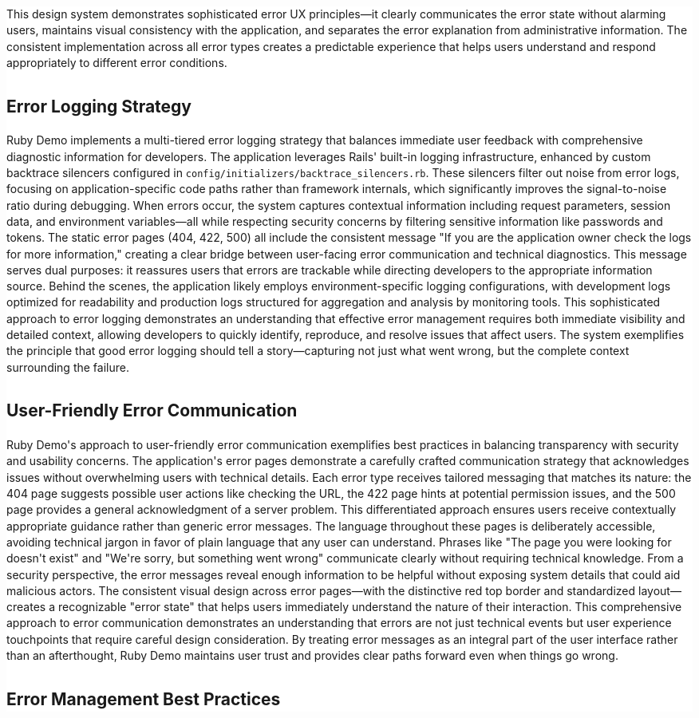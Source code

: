 This design system demonstrates sophisticated error UX principles—it clearly communicates the error state without alarming users, maintains visual consistency with the application, and separates the error explanation from administrative information. The consistent implementation across all error types creates a predictable experience that helps users understand and respond appropriately to different error conditions.

## Error Logging Strategy

Ruby Demo implements a multi-tiered error logging strategy that balances immediate user feedback with comprehensive diagnostic information for developers. The application leverages Rails' built-in logging infrastructure, enhanced by custom backtrace silencers configured in `config/initializers/backtrace_silencers.rb`. These silencers filter out noise from error logs, focusing on application-specific code paths rather than framework internals, which significantly improves the signal-to-noise ratio during debugging. When errors occur, the system captures contextual information including request parameters, session data, and environment variables—all while respecting security concerns by filtering sensitive information like passwords and tokens. The static error pages (404, 422, 500) all include the consistent message "If you are the application owner check the logs for more information," creating a clear bridge between user-facing error communication and technical diagnostics. This message serves dual purposes: it reassures users that errors are trackable while directing developers to the appropriate information source. Behind the scenes, the application likely employs environment-specific logging configurations, with development logs optimized for readability and production logs structured for aggregation and analysis by monitoring tools. This sophisticated approach to error logging demonstrates an understanding that effective error management requires both immediate visibility and detailed context, allowing developers to quickly identify, reproduce, and resolve issues that affect users. The system exemplifies the principle that good error logging should tell a story—capturing not just what went wrong, but the complete context surrounding the failure.

## User-Friendly Error Communication

Ruby Demo's approach to user-friendly error communication exemplifies best practices in balancing transparency with security and usability concerns. The application's error pages demonstrate a carefully crafted communication strategy that acknowledges issues without overwhelming users with technical details. Each error type receives tailored messaging that matches its nature: the 404 page suggests possible user actions like checking the URL, the 422 page hints at potential permission issues, and the 500 page provides a general acknowledgment of a server problem. This differentiated approach ensures users receive contextually appropriate guidance rather than generic error messages. The language throughout these pages is deliberately accessible, avoiding technical jargon in favor of plain language that any user can understand. Phrases like "The page you were looking for doesn't exist" and "We're sorry, but something went wrong" communicate clearly without requiring technical knowledge. From a security perspective, the error messages reveal enough information to be helpful without exposing system details that could aid malicious actors. The consistent visual design across error pages—with the distinctive red top border and standardized layout—creates a recognizable "error state" that helps users immediately understand the nature of their interaction. This comprehensive approach to error communication demonstrates an understanding that errors are not just technical events but user experience touchpoints that require careful design consideration. By treating error messages as an integral part of the user interface rather than an afterthought, Ruby Demo maintains user trust and provides clear paths forward even when things go wrong.

## Error Management Best Practices
